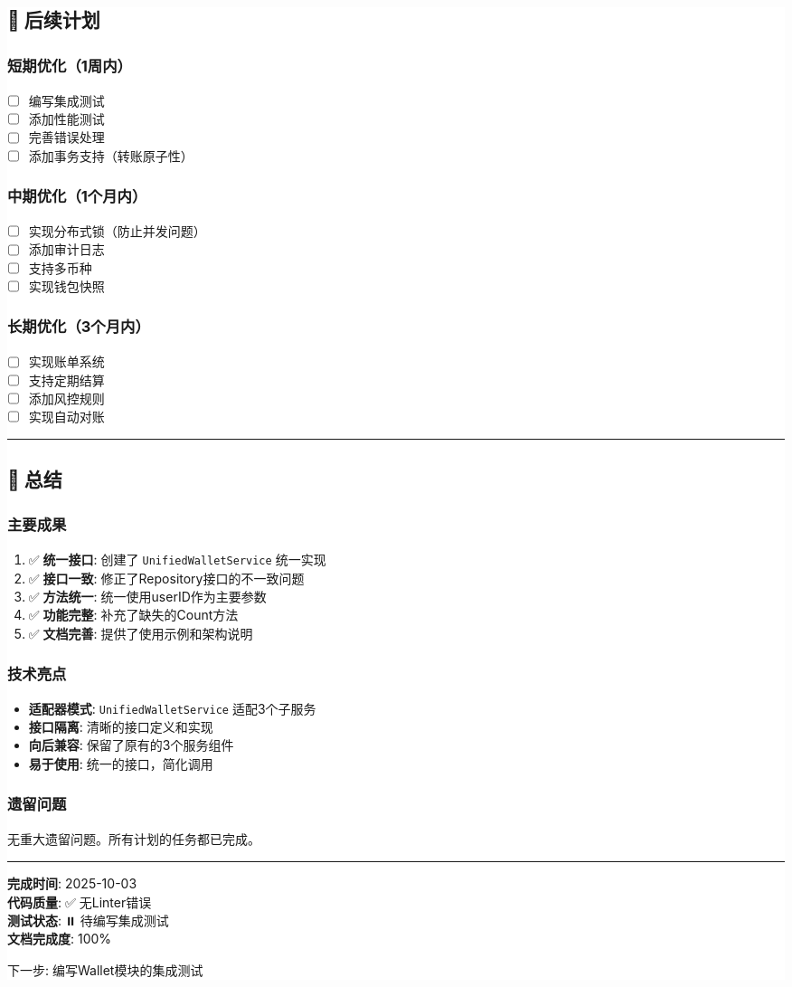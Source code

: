 
## 📝 后续计划

### 短期优化（1周内）

- [ ] 编写集成测试
- [ ] 添加性能测试
- [ ] 完善错误处理
- [ ] 添加事务支持（转账原子性）

### 中期优化（1个月内）

- [ ] 实现分布式锁（防止并发问题）
- [ ] 添加审计日志
- [ ] 支持多币种
- [ ] 实现钱包快照

### 长期优化（3个月内）

- [ ] 实现账单系统
- [ ] 支持定期结算
- [ ] 添加风控规则
- [ ] 实现自动对账

---

## 🎉 总结

### 主要成果

1. ✅ **统一接口**: 创建了 `UnifiedWalletService` 统一实现
2. ✅ **接口一致**: 修正了Repository接口的不一致问题
3. ✅ **方法统一**: 统一使用userID作为主要参数
4. ✅ **功能完整**: 补充了缺失的Count方法
5. ✅ **文档完善**: 提供了使用示例和架构说明

### 技术亮点

- **适配器模式**: `UnifiedWalletService` 适配3个子服务
- **接口隔离**: 清晰的接口定义和实现
- **向后兼容**: 保留了原有的3个服务组件
- **易于使用**: 统一的接口，简化调用

### 遗留问题

无重大遗留问题。所有计划的任务都已完成。

---

**完成时间**: 2025-10-03  
**代码质量**: ✅ 无Linter错误  
**测试状态**: ⏸️ 待编写集成测试  
**文档完成度**: 100%  

下一步: 编写Wallet模块的集成测试
